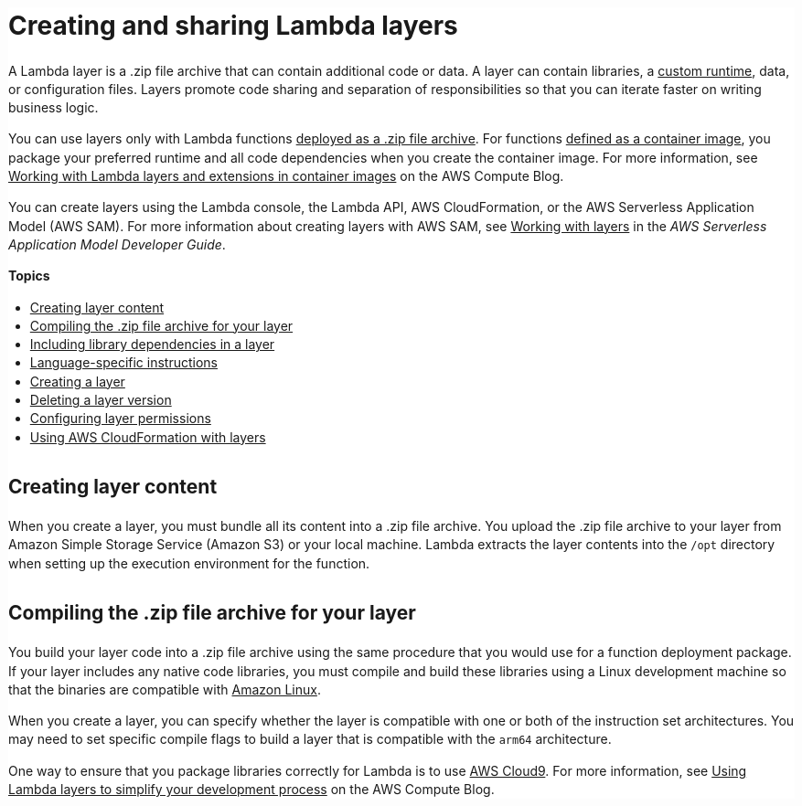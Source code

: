 # Creating and sharing Lambda layers<a name="configuration-layers"></a>

A Lambda layer is a \.zip file archive that can contain additional code or data\. A layer can contain libraries, a [custom runtime](runtimes-custom.md), data, or configuration files\. Layers promote code sharing and separation of responsibilities so that you can iterate faster on writing business logic\.

You can use layers only with Lambda functions [deployed as a \.zip file archive](gettingstarted-package.md#gettingstarted-package-zip)\. For functions [defined as a container image](lambda-images.md), you package your preferred runtime and all code dependencies when you create the container image\. For more information, see [Working with Lambda layers and extensions in container images](http://aws.amazon.com/blogs/compute/working-with-lambda-layers-and-extensions-in-container-images/) on the AWS Compute Blog\.

You can create layers using the Lambda console, the Lambda API, AWS CloudFormation, or the AWS Serverless Application Model \(AWS SAM\)\. For more information about creating layers with AWS SAM, see [Working with layers](https://docs.aws.amazon.com/serverless-application-model/latest/developerguide/serverless-sam-cli-layers.html) in the *AWS Serverless Application Model Developer Guide*\.

**Topics**
+ [Creating layer content](#configuration-layers-upload)
+ [Compiling the \.zip file archive for your layer](#configuration-layers-compile)
+ [Including library dependencies in a layer](#configuration-layers-path)
+ [Language\-specific instructions](#configuration-layers-zip-cli)
+ [Creating a layer](#configuration-layers-create)
+ [Deleting a layer version](#configuration-layers-delete)
+ [Configuring layer permissions](#configuration-layers-permissions)
+ [Using AWS CloudFormation with layers](#invocation-layers-cloudformation)

## Creating layer content<a name="configuration-layers-upload"></a>

When you create a layer, you must bundle all its content into a \.zip file archive\. You upload the \.zip file archive to your layer from Amazon Simple Storage Service \(Amazon S3\) or your local machine\. Lambda extracts the layer contents into the `/opt` directory when setting up the execution environment for the function\.

## Compiling the \.zip file archive for your layer<a name="configuration-layers-compile"></a>

You build your layer code into a \.zip file archive using the same procedure that you would use for a function deployment package\. If your layer includes any native code libraries, you must compile and build these libraries using a Linux development machine so that the binaries are compatible with [Amazon Linux](lambda-runtimes.md)\. 

When you create a layer, you can specify whether the layer is compatible with one or both of the instruction set architectures\. You may need to set specific compile flags to build a layer that is compatible with the `arm64` architecture\.

One way to ensure that you package libraries correctly for Lambda is to use [AWS Cloud9](http://aws.amazon.com/cloud9/)\. For more information, see [Using Lambda layers to simplify your development process](http://aws.amazon.com/blogs/compute/using-lambda-layers-to-simplify-your-development-process/) on the AWS Compute Blog\.

